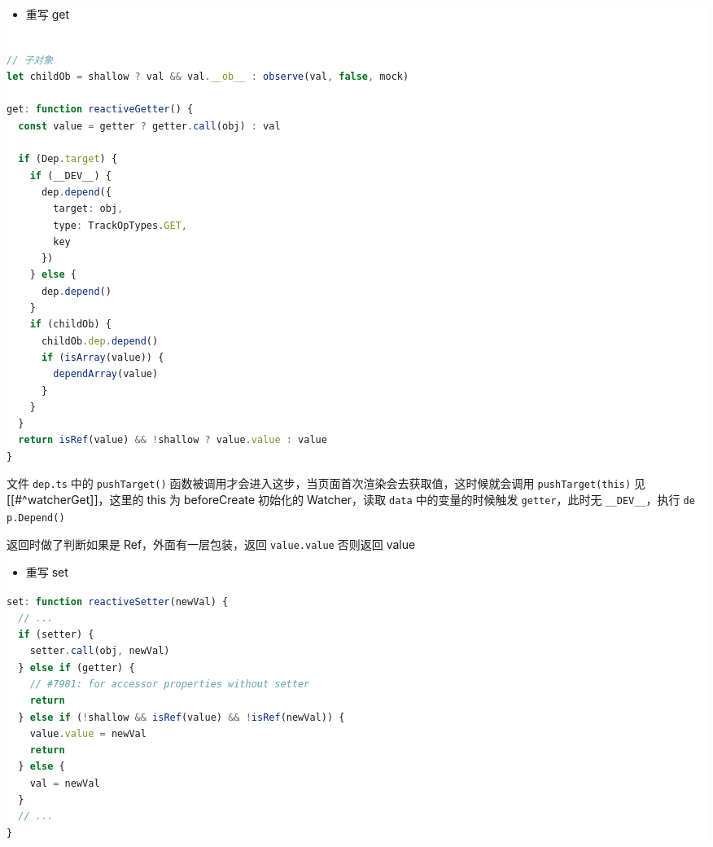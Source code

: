 - 重写 get
  
```ts

// 子对象
let childOb = shallow ? val && val.__ob__ : observe(val, false, mock)

get: function reactiveGetter() {
  const value = getter ? getter.call(obj) : val
    
  if (Dep.target) {
    if (__DEV__) {
      dep.depend({
        target: obj,
        type: TrackOpTypes.GET,
        key
      })
    } else {
      dep.depend()
    }
    if (childOb) {
      childOb.dep.depend()
      if (isArray(value)) {
        dependArray(value)
      }
    }
  }
  return isRef(value) && !shallow ? value.value : value
}
```

文件 `dep.ts` 中的 `pushTarget()` 函数被调用才会进入这步，当页面首次渲染会去获取值，这时候就会调用 `pushTarget(this)` 见 [[#^watcherGet]]，这里的 this 为 beforeCreate 初始化的 Watcher，读取 `data` 中的变量的时候触发 `getter`，此时无 `__DEV__`，执行 `dep.Depend()`

返回时做了判断如果是 Ref，外面有一层包装，返回 `value.value` 否则返回 value

- 重写 set
  
```ts
set: function reactiveSetter(newVal) {
  // ...
  if (setter) {
    setter.call(obj, newVal)
  } else if (getter) {
    // #7981: for accessor properties without setter
    return
  } else if (!shallow && isRef(value) && !isRef(newVal)) {
    value.value = newVal
    return
  } else {
    val = newVal
  }
  // ...
}
```
